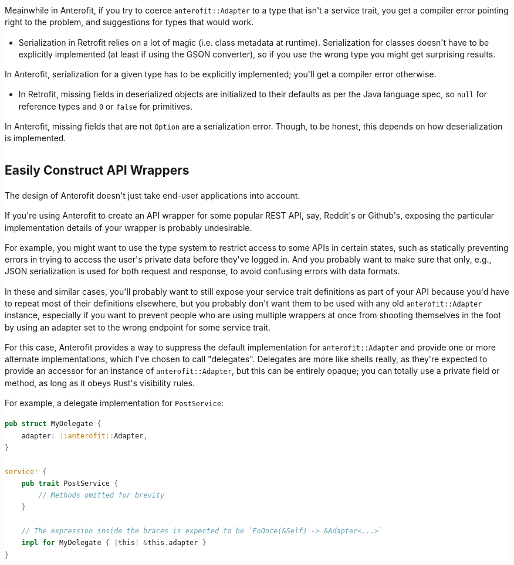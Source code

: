 Meainwhile in Anterofit, if you try to coerce `anterofit::Adapter` to a type that isn't a service trait, you
get a compiler error pointing right to the problem, and suggestions for types that would work.

* Serialization in Retrofit relies on a lot of magic (i.e. class metadata at runtime). Serialization for classes
doesn't have to be explicitly implemented (at least if using the GSON converter), so if you use the wrong type you might 
get surprising results.

In Anterofit, serialization for a given type has to be explicitly implemented; you'll get a compiler error otherwise. 

* In Retrofit, missing fields in deserialized objects are initialized to their defaults as per the Java language spec,
so `null` for reference types and `0` or `false` for primitives.

In Anterofit, missing fields that are not `Option` are a serialization error. Though, to be honest,
this depends on how deserialization is implemented.

Easily Construct API Wrappers
-----------------------------

The design of Anterofit doesn't just take end-user applications into account.

If you're using Anterofit to create an API wrapper for some popular REST API, say, Reddit's or Github's,
exposing the particular implementation details of your wrapper is probably undesirable.

For example, you might want to use the type system to restrict access to some APIs in certain states, such as statically
preventing errors in trying to access the user's private data before they've logged in. And you probably want to make sure
that only, e.g., JSON serialization is used for both request and response, to avoid confusing errors with data formats.

In these and similar cases, you'll probably want to still expose your service trait definitions as part of your API 
because you'd have to repeat most of their definitions elsewhere, but you probably don't want them to be used with any 
old `anterofit::Adapter` instance, especially if you want to prevent people who are using multiple wrappers at once
from shooting themselves in the foot by using an adapter set to the wrong endpoint for some service trait.

For this case, Anterofit provides a way to suppress the default implementation for `anterofit::Adapter` and provide
one or more alternate implementations, which I've chosen to call "delegates". Delegates are more like shells really,
as they're expected to provide an accessor for an instance of `anterofit::Adapter`, but this can be entirely opaque;
you can totally use a private field or method, as long as it obeys Rust's visibility rules.

For example, a delegate implementation for `PostService`:

```rust
pub struct MyDelegate {
    adapter: ::anterofit::Adapter,
}

service! {    
    pub trait PostService {
        // Methods omitted for brevity
    }
    
    // The expression inside the braces is expected to be `FnOnce(&Self) -> &Adapter<...>`
    impl for MyDelegate { |this| &this.adapter }
}

```